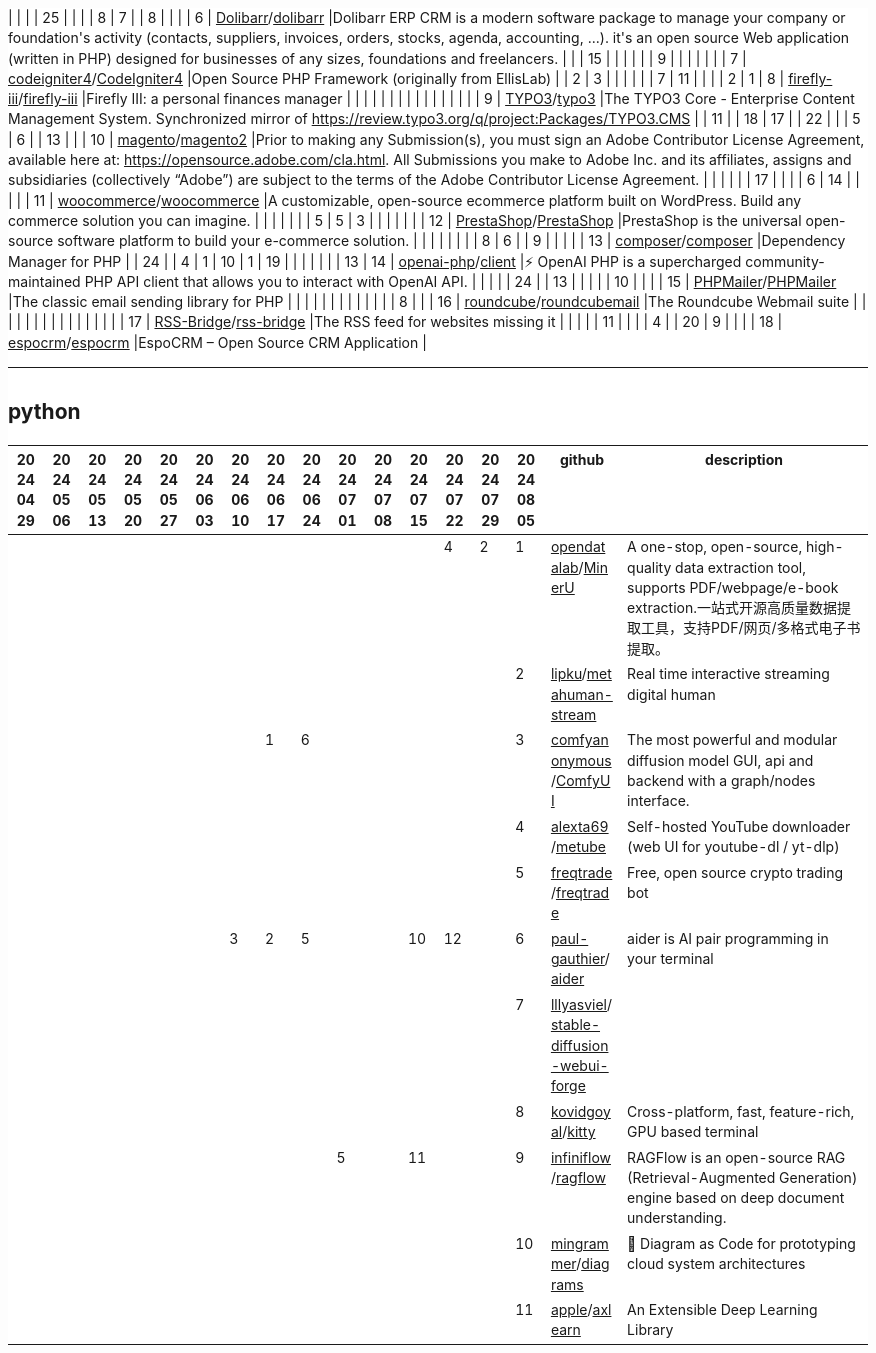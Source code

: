 |  |  |  | 25 |  |  |  | 8 | 7 |  | 8 |  |  |  | 6 | [Dolibarr](https://github.com/Dolibarr)/[dolibarr](https://github.com/Dolibarr/dolibarr) |Dolibarr ERP CRM is a modern software package to manage your company or foundation's activity (contacts, suppliers, invoices, orders, stocks, agenda, accounting, ...). it's an open source Web application (written in PHP) designed for businesses of any sizes, foundations and freelancers. |
|  | 15 |  |  |  |  |  | 9 |  |  |  |  |  |  | 7 | [codeigniter4](https://github.com/codeigniter4)/[CodeIgniter4](https://github.com/codeigniter4/CodeIgniter4) |Open Source PHP Framework (originally from EllisLab) |
| 2 | 3 |  |  |  |  |  | 7 | 11 |  |  |  | 2 | 1 | 8 | [firefly-iii](https://github.com/firefly-iii)/[firefly-iii](https://github.com/firefly-iii/firefly-iii) |Firefly III: a personal finances manager |
|  |  |  |  |  |  |  |  |  |  |  |  |  |  | 9 | [TYPO3](https://github.com/TYPO3)/[typo3](https://github.com/TYPO3/typo3) |The TYPO3 Core - Enterprise Content Management System. Synchronized mirror of https://review.typo3.org/q/project:Packages/TYPO3.CMS |
| 11 |  | 18 | 17 |  | 22 |  |  | 5 | 6 |  | 13 |  |  | 10 | [magento](https://github.com/magento)/[magento2](https://github.com/magento/magento2) |Prior to making any Submission(s), you must sign an Adobe Contributor License Agreement, available here at: https://opensource.adobe.com/cla.html. All Submissions you make to Adobe Inc. and its affiliates, assigns and subsidiaries (collectively “Adobe”) are subject to the terms of the Adobe Contributor License Agreement. |
|  |  |  |  | 17 |  |  |  | 6 | 14 |  |  |  |  | 11 | [woocommerce](https://github.com/woocommerce)/[woocommerce](https://github.com/woocommerce/woocommerce) |A customizable, open-source ecommerce platform built on WordPress. Build any commerce solution you can imagine. |
|  |  |  |  |  | 5 | 5 | 3 |  |  |  |  |  |  | 12 | [PrestaShop](https://github.com/PrestaShop)/[PrestaShop](https://github.com/PrestaShop/PrestaShop) |PrestaShop is the universal open-source software platform to build your e-commerce solution. |
|  |  |  |  |  |  | 8 | 6 |  | 9 |  |  |  |  | 13 | [composer](https://github.com/composer)/[composer](https://github.com/composer/composer) |Dependency Manager for PHP |
| 24 |  | 4 | 1 | 10 | 1 | 19 |  |  |  |  |  |  | 13 | 14 | [openai-php](https://github.com/openai-php)/[client](https://github.com/openai-php/client) |⚡️ OpenAI PHP is a supercharged community-maintained PHP API client that allows you to interact with OpenAI API. |
|  |  |  | 24 |  | 13 |  |  |  |  | 10 |  |  |  | 15 | [PHPMailer](https://github.com/PHPMailer)/[PHPMailer](https://github.com/PHPMailer/PHPMailer) |The classic email sending library for PHP |
|  |  |  |  |  |  |  |  |  |  |  | 8 |  |  | 16 | [roundcube](https://github.com/roundcube)/[roundcubemail](https://github.com/roundcube/roundcubemail) |The Roundcube Webmail suite |
|  |  |  |  |  |  |  |  |  |  |  |  |  |  | 17 | [RSS-Bridge](https://github.com/RSS-Bridge)/[rss-bridge](https://github.com/RSS-Bridge/rss-bridge) |The RSS feed for websites missing it |
|  |  |  | 11 |  |  |  | 4 |  | 20 | 9 |  |  |  | 18 | [espocrm](https://github.com/espocrm)/[espocrm](https://github.com/espocrm/espocrm) |EspoCRM – Open Source CRM Application |

----

## <a name=python>python</a>

|20240429|20240506|20240513|20240520|20240527|20240603|20240610|20240617|20240624|20240701|20240708|20240715|20240722|20240729|20240805|github|description|
|----|----|----|----|----|----|----|----|----|----|----|----|----|----|----|----|----|
|  |  |  |  |  |  |  |  |  |  |  |  | 4 | 2 | 1 | [opendatalab](https://github.com/opendatalab)/[MinerU](https://github.com/opendatalab/MinerU) |A one-stop, open-source, high-quality data extraction tool, supports PDF/webpage/e-book extraction.一站式开源高质量数据提取工具，支持PDF/网页/多格式电子书提取。 |
|  |  |  |  |  |  |  |  |  |  |  |  |  |  | 2 | [lipku](https://github.com/lipku)/[metahuman-stream](https://github.com/lipku/metahuman-stream) |Real time interactive streaming digital human |
|  |  |  |  |  |  |  | 1 | 6 |  |  |  |  |  | 3 | [comfyanonymous](https://github.com/comfyanonymous)/[ComfyUI](https://github.com/comfyanonymous/ComfyUI) |The most powerful and modular diffusion model GUI, api and backend with a graph/nodes interface. |
|  |  |  |  |  |  |  |  |  |  |  |  |  |  | 4 | [alexta69](https://github.com/alexta69)/[metube](https://github.com/alexta69/metube) |Self-hosted YouTube downloader (web UI for youtube-dl / yt-dlp) |
|  |  |  |  |  |  |  |  |  |  |  |  |  |  | 5 | [freqtrade](https://github.com/freqtrade)/[freqtrade](https://github.com/freqtrade/freqtrade) |Free, open source crypto trading bot |
|  |  |  |  |  |  | 3 | 2 | 5 |  |  | 10 | 12 |  | 6 | [paul-gauthier](https://github.com/paul-gauthier)/[aider](https://github.com/paul-gauthier/aider) |aider is AI pair programming in your terminal |
|  |  |  |  |  |  |  |  |  |  |  |  |  |  | 7 | [lllyasviel](https://github.com/lllyasviel)/[stable-diffusion-webui-forge](https://github.com/lllyasviel/stable-diffusion-webui-forge) | |
|  |  |  |  |  |  |  |  |  |  |  |  |  |  | 8 | [kovidgoyal](https://github.com/kovidgoyal)/[kitty](https://github.com/kovidgoyal/kitty) |Cross-platform, fast, feature-rich, GPU based terminal |
|  |  |  |  |  |  |  |  |  | 5 |  | 11 |  |  | 9 | [infiniflow](https://github.com/infiniflow)/[ragflow](https://github.com/infiniflow/ragflow) |RAGFlow is an open-source RAG (Retrieval-Augmented Generation) engine based on deep document understanding. |
|  |  |  |  |  |  |  |  |  |  |  |  |  |  | 10 | [mingrammer](https://github.com/mingrammer)/[diagrams](https://github.com/mingrammer/diagrams) |🎨 Diagram as Code for prototyping cloud system architectures |
|  |  |  |  |  |  |  |  |  |  |  |  |  |  | 11 | [apple](https://github.com/apple)/[axlearn](https://github.com/apple/axlearn) |An Extensible Deep Learning Library |